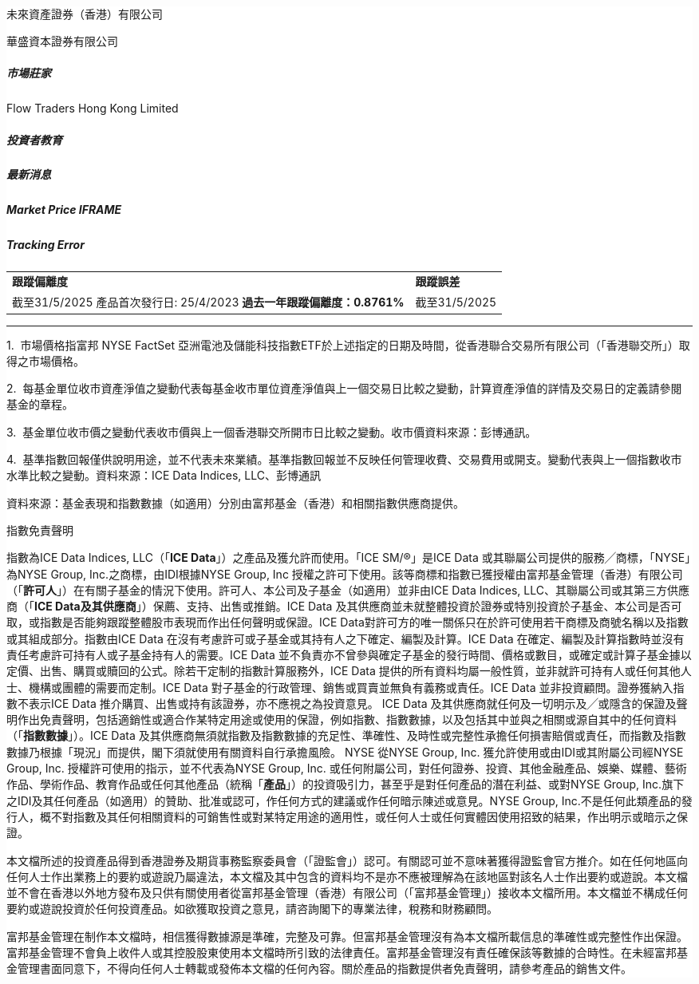 未來資產證券（香港）有限公司

華盛資本證券有限公司

##### 市場莊家

Flow Traders Hong Kong Limited

##### 投資者教育

##### 最新消息

##### Market Price IFRAME

##### Tracking Error

|  |  |
| --- | --- |
| **跟蹤偏離度** | **跟蹤誤差** |
| 截至31/5/2025  產品首次發行日: 25/4/2023  ****過去一年跟蹤偏離度：0.8761%**** | 截至31/5/2025 |

---

1.  市場價格指富邦 NYSE FactSet 亞洲電池及儲能科技指數ETF於上述指定的日期及時間，從香港聯合交易所有限公司（「香港聯交所」）取得之市場價格。

2.  每基金單位收市資產淨值之變動代表每基金收市單位資產淨值與上一個交易日比較之變動，計算資產淨值的詳情及交易日的定義請參閱基金的章程。

3.  基金單位收市價之變動代表收市價與上一個香港聯交所開市日比較之變動。收市價資料來源：彭博通訊。

4.  基準指數回報僅供說明用途，並不代表未來業績。基準指數回報並不反映任何管理收費、交易費用或開支。變動代表與上一個指數收市水準比較之變動。資料來源：ICE Data Indices, LLC、彭博通訊

資料來源：基金表現和指數數據（如適用）分別由富邦基金（香港）和相關指數供應商提供。

指數免責聲明

指數為ICE Data Indices, LLC（「**ICE Data**」）之產品及獲允許而使用。「ICE SM/®」是ICE Data 或其聯屬公司提供的服務╱商標，「NYSE」為NYSE Group, Inc.之商標，由IDI根據NYSE Group, Inc 授權之許可下使用。該等商標和指數已獲授權由富邦基金管理（香港）有限公司（「**許可人**」）在有關子基金的情況下使用。許可人、本公司及子基金（如適用）並非由ICE Data Indices, LLC、其聯屬公司或其第三方供應商（「**ICE Data及其供應商**」）保薦、支持、出售或推銷。ICE Data 及其供應商並未就整體投資於證券或特別投資於子基金、本公司是否可取，或指數是否能夠跟蹤整體股市表現而作出任何聲明或保證。ICE Data對許可方的唯一關係只在於許可使用若干商標及商號名稱以及指數或其組成部分。指數由ICE Data 在沒有考慮許可或子基金或其持有人之下確定、編製及計算。ICE Data 在確定、編製及計算指數時並沒有責任考慮許可持有人或子基金持有人的需要。ICE Data 並不負責亦不曾參與確定子基金的發行時間、價格或數目，或確定或計算子基金據以定價、出售、購買或贖回的公式。除若干定制的指數計算服務外，ICE Data 提供的所有資料均屬一般性質，並非就許可持有人或任何其他人士、機構或團體的需要而定制。ICE Data 對子基金的行政管理、銷售或買賣並無負有義務或責任。ICE Data 並非投資顧問。證券獲納入指數不表示ICE Data 推介購買、出售或持有該證券，亦不應視之為投資意見。
ICE Data 及其供應商就任何及一切明示及╱或隱含的保證及聲明作出免責聲明，包括適銷性或適合作某特定用途或使用的保證，例如指數、指數數據，以及包括其中並與之相關或源自其中的任何資料（「**指數數據**」）。ICE Data 及其供應商無須就指數及指數數據的充足性、準確性、及時性或完整性承擔任何損害賠償或責任，而指數及指數數據乃根據「現況」而提供，閣下須就使用有關資料自行承擔風險。
NYSE 從NYSE Group, Inc. 獲允許使用或由IDI或其附屬公司經NYSE Group, Inc. 授權許可使用的指示，並不代表為NYSE Group, Inc. 或任何附屬公司，對任何證券、投資、其他金融產品、娛樂、媒體、藝術作品、學術作品、教育作品或任何其他產品（統稱「**產品**」）的投資吸引力，甚至乎是對任何產品的潛在利益、或對NYSE Group, Inc.旗下之IDI及其任何產品（如適用）的贊助、批准或認可，作任何方式的建議或作任何暗示陳述或意見。NYSE Group, Inc.不是任何此類產品的發行人，概不對指數及其任何相關資料的可銷售性或對某特定用途的適用性，或任何人士或任何實體因使用招致的結果，作出明示或暗示之保證。

本文檔所述的投資產品得到香港證券及期貨事務監察委員會（「證監會」）認可。有關認可並不意味著獲得證監會官方推介。如在任何地區向任何人士作出業務上的要約或遊說乃屬違法，本文檔及其中包含的資料均不是亦不應被理解為在該地區對該名人士作出要約或遊說。本文檔並不會在香港以外地方發布及只供有關使用者從富邦基金管理（香港）有限公司（「富邦基金管理」）接收本文檔所用。本文檔並不構成任何要約或遊說投資於任何投資產品。如欲獲取投資之意見，請咨詢閣下的專業法律，稅務和財務顧問。

富邦基金管理在制作本文檔時，相信獲得數據源是準確，完整及可靠。但富邦基金管理沒有為本文檔所載信息的準確性或完整性作出保證。富邦基金管理不會負上收件人或其控股股東使用本文檔時所引致的法律責任。富邦基金管理沒有責任確保該等數據的合時性。在未經富邦基金管理書面同意下，不得向任何人士轉載或發佈本文檔的任何內容。關於產品的指數提供者免責聲明，請參考產品的銷售文件。

